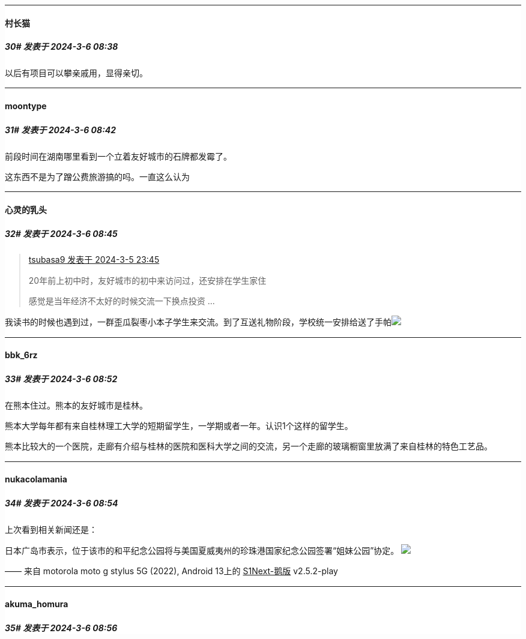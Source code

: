 *****

####  村长猫  
##### 30#       发表于 2024-3-6 08:38

以后有项目可以攀亲戚用，显得亲切。

*****

####  moontype  
##### 31#       发表于 2024-3-6 08:42

前段时间在湖南哪里看到一个立着友好城市的石牌都发霉了。

这东西不是为了蹭公费旅游搞的吗。一直这么认为

*****

####  心灵的乳头  
##### 32#       发表于 2024-3-6 08:45

<blockquote><a href="httphttps://bbs.saraba1st.com/2b/forum.php?mod=redirect&amp;goto=findpost&amp;pid=64160061&amp;ptid=2174319" target="_blank">tsubasa9 发表于 2024-3-5 23:45</a>

20年前上初中时，友好城市的初中来访问过，还安排在学生家住

感觉是当年经济不太好的时候交流一下换点投资 ...</blockquote>
我读书的时候也遇到过，一群歪瓜裂枣小本子学生来交流。到了互送礼物阶段，学校统一安排给送了手帕<img src="https://static.saraba1st.com/image/smiley/face2017/018.png" referrerpolicy="no-referrer">

*****

####  bbk_6rz  
##### 33#       发表于 2024-3-6 08:52

在熊本住过。熊本的友好城市是桂林。

熊本大学每年都有来自桂林理工大学的短期留学生，一学期或者一年。认识1个这样的留学生。

熊本比较大的一个医院，走廊有介绍与桂林的医院和医科大学之间的交流，另一个走廊的玻璃橱窗里放满了来自桂林的特色工艺品。

*****

####  nukacolamania  
##### 34#       发表于 2024-3-6 08:54

上次看到相关新闻还是：

日本广岛市表示，位于该市的和平纪念公园将与美国夏威夷州的珍珠港国家纪念公园签署“姐妹公园”协定。 <img src="https://static.saraba1st.com/image/smiley/face2017/067.png" referrerpolicy="no-referrer">

—— 来自 motorola moto g stylus 5G (2022), Android 13上的 [S1Next-鹅版](https://github.com/ykrank/S1-Next/releases) v2.5.2-play

*****

####  akuma_homura  
##### 35#       发表于 2024-3-6 08:56
